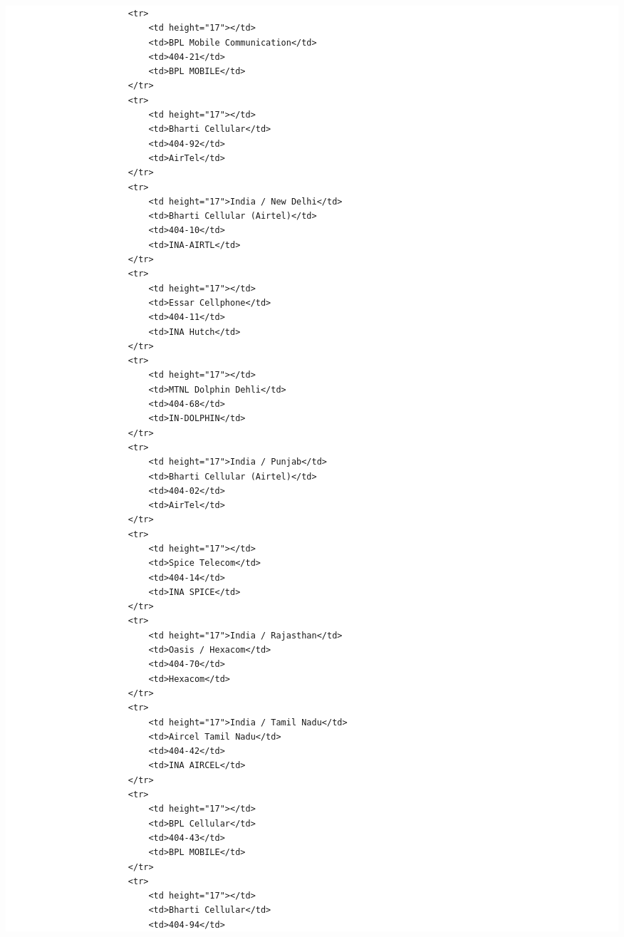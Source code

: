                             <tr>
                                <td height="17"></td>
                                <td>BPL Mobile Communication</td>
                                <td>404-21</td>
                                <td>BPL MOBILE</td>
                            </tr>
                            <tr>
                                <td height="17"></td>
                                <td>Bharti Cellular</td>
                                <td>404-92</td>
                                <td>AirTel</td>
                            </tr>
                            <tr>
                                <td height="17">India / New Delhi</td>
                                <td>Bharti Cellular (Airtel)</td>
                                <td>404-10</td>
                                <td>INA-AIRTL</td>
                            </tr>
                            <tr>
                                <td height="17"></td>
                                <td>Essar Cellphone</td>
                                <td>404-11</td>
                                <td>INA Hutch</td>
                            </tr>
                            <tr>
                                <td height="17"></td>
                                <td>MTNL Dolphin Dehli</td>
                                <td>404-68</td>
                                <td>IN-DOLPHIN</td>
                            </tr>
                            <tr>
                                <td height="17">India / Punjab</td>
                                <td>Bharti Cellular (Airtel)</td>
                                <td>404-02</td>
                                <td>AirTel</td>
                            </tr>
                            <tr>
                                <td height="17"></td>
                                <td>Spice Telecom</td>
                                <td>404-14</td>
                                <td>INA SPICE</td>
                            </tr>
                            <tr>
                                <td height="17">India / Rajasthan</td>
                                <td>Oasis / Hexacom</td>
                                <td>404-70</td>
                                <td>Hexacom</td>
                            </tr>
                            <tr>
                                <td height="17">India / Tamil Nadu</td>
                                <td>Aircel Tamil Nadu</td>
                                <td>404-42</td>
                                <td>INA AIRCEL</td>
                            </tr>
                            <tr>
                                <td height="17"></td>
                                <td>BPL Cellular</td>
                                <td>404-43</td>
                                <td>BPL MOBILE</td>
                            </tr>
                            <tr>
                                <td height="17"></td>
                                <td>Bharti Cellular</td>
                                <td>404-94</td>